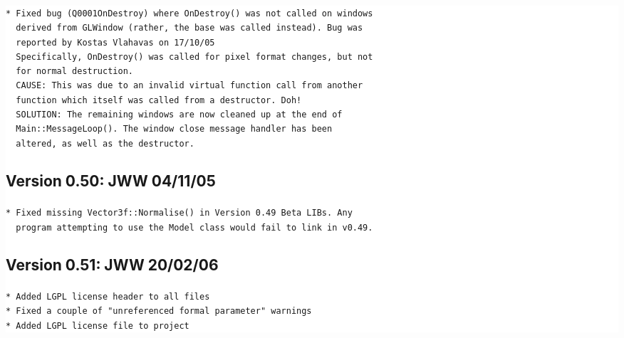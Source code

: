 	* Fixed bug (Q0001OnDestroy) where OnDestroy() was not called on windows
	  derived from GLWindow (rather, the base was called instead). Bug was
	  reported by Kostas Vlahavas on 17/10/05
	  Specifically, OnDestroy() was called for pixel format changes, but not
	  for normal destruction.
	  CAUSE: This was due to an invalid virtual function call from another
	  function which itself was called from a destructor. Doh!
	  SOLUTION: The remaining windows are now cleaned up at the end of
	  Main::MessageLoop(). The window close message handler has been
	  altered, as well as the destructor.
## Version 0.50: JWW 04/11/05
	* Fixed missing Vector3f::Normalise() in Version 0.49 Beta LIBs. Any
	  program attempting to use the Model class would fail to link in v0.49.

## Version 0.51: JWW 20/02/06
	* Added LGPL license header to all files
	* Fixed a couple of "unreferenced formal parameter" warnings
	* Added LGPL license file to project
